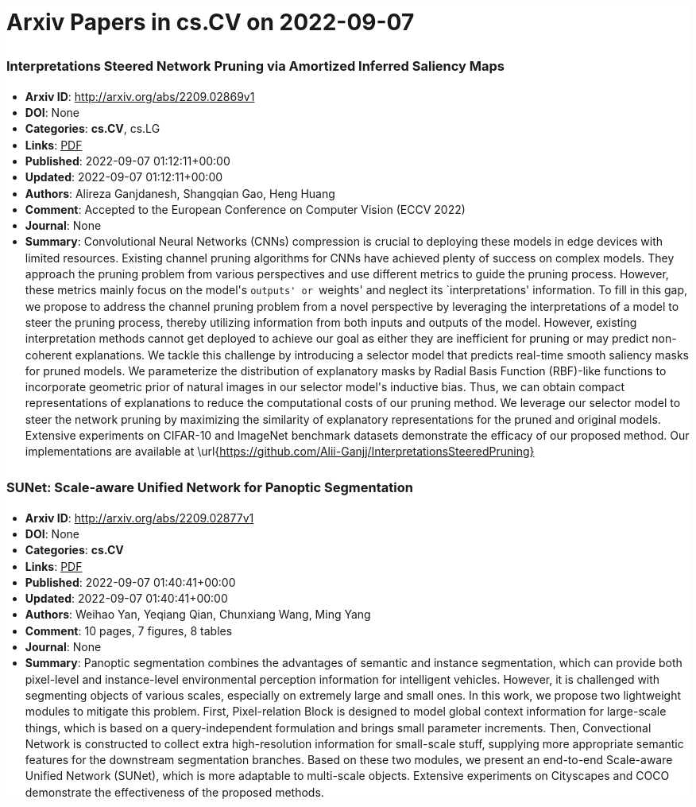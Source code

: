 # Arxiv Papers in cs.CV on 2022-09-07
### Interpretations Steered Network Pruning via Amortized Inferred Saliency Maps
- **Arxiv ID**: http://arxiv.org/abs/2209.02869v1
- **DOI**: None
- **Categories**: **cs.CV**, cs.LG
- **Links**: [PDF](http://arxiv.org/pdf/2209.02869v1)
- **Published**: 2022-09-07 01:12:11+00:00
- **Updated**: 2022-09-07 01:12:11+00:00
- **Authors**: Alireza Ganjdanesh, Shangqian Gao, Heng Huang
- **Comment**: Accepted to the European Conference on Computer Vision (ECCV 2022)
- **Journal**: None
- **Summary**: Convolutional Neural Networks (CNNs) compression is crucial to deploying these models in edge devices with limited resources. Existing channel pruning algorithms for CNNs have achieved plenty of success on complex models. They approach the pruning problem from various perspectives and use different metrics to guide the pruning process. However, these metrics mainly focus on the model's `outputs' or `weights' and neglect its `interpretations' information. To fill in this gap, we propose to address the channel pruning problem from a novel perspective by leveraging the interpretations of a model to steer the pruning process, thereby utilizing information from both inputs and outputs of the model. However, existing interpretation methods cannot get deployed to achieve our goal as either they are inefficient for pruning or may predict non-coherent explanations. We tackle this challenge by introducing a selector model that predicts real-time smooth saliency masks for pruned models. We parameterize the distribution of explanatory masks by Radial Basis Function (RBF)-like functions to incorporate geometric prior of natural images in our selector model's inductive bias. Thus, we can obtain compact representations of explanations to reduce the computational costs of our pruning method. We leverage our selector model to steer the network pruning by maximizing the similarity of explanatory representations for the pruned and original models. Extensive experiments on CIFAR-10 and ImageNet benchmark datasets demonstrate the efficacy of our proposed method. Our implementations are available at \url{https://github.com/Alii-Ganjj/InterpretationsSteeredPruning}



### SUNet: Scale-aware Unified Network for Panoptic Segmentation
- **Arxiv ID**: http://arxiv.org/abs/2209.02877v1
- **DOI**: None
- **Categories**: **cs.CV**
- **Links**: [PDF](http://arxiv.org/pdf/2209.02877v1)
- **Published**: 2022-09-07 01:40:41+00:00
- **Updated**: 2022-09-07 01:40:41+00:00
- **Authors**: Weihao Yan, Yeqiang Qian, Chunxiang Wang, Ming Yang
- **Comment**: 10 pages, 7 figures, 8 tables
- **Journal**: None
- **Summary**: Panoptic segmentation combines the advantages of semantic and instance segmentation, which can provide both pixel-level and instance-level environmental perception information for intelligent vehicles. However, it is challenged with segmenting objects of various scales, especially on extremely large and small ones. In this work, we propose two lightweight modules to mitigate this problem. First, Pixel-relation Block is designed to model global context information for large-scale things, which is based on a query-independent formulation and brings small parameter increments. Then, Convectional Network is constructed to collect extra high-resolution information for small-scale stuff, supplying more appropriate semantic features for the downstream segmentation branches. Based on these two modules, we present an end-to-end Scale-aware Unified Network (SUNet), which is more adaptable to multi-scale objects. Extensive experiments on Cityscapes and COCO demonstrate the effectiveness of the proposed methods.
